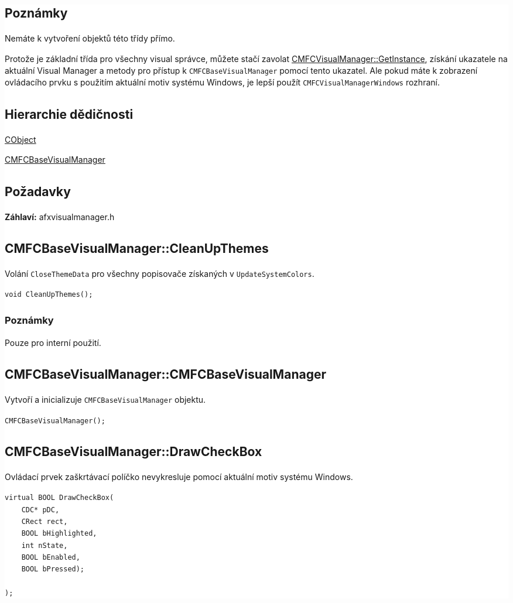 ## <a name="remarks"></a>Poznámky  
 Nemáte k vytvoření objektů této třídy přímo.  
  
 Protože je základní třída pro všechny visual správce, můžete stačí zavolat [CMFCVisualManager::GetInstance](../../mfc/reference/cmfcvisualmanager-class.md#getinstance), získání ukazatele na aktuální Visual Manager a metody pro přístup k `CMFCBaseVisualManager` pomocí tento ukazatel. Ale pokud máte k zobrazení ovládacího prvku s použitím aktuální motiv systému Windows, je lepší použít `CMFCVisualManagerWindows` rozhraní.  
  
## <a name="inheritance-hierarchy"></a>Hierarchie dědičnosti  
 [CObject](../../mfc/reference/cobject-class.md)  
  
 [CMFCBaseVisualManager](../../mfc/reference/cmfcbasevisualmanager-class.md)  
  
## <a name="requirements"></a>Požadavky  
 **Záhlaví:** afxvisualmanager.h  
  
##  <a name="cleanupthemes"></a>  CMFCBaseVisualManager::CleanUpThemes  
 Volání `CloseThemeData` pro všechny popisovače získaných v `UpdateSystemColors`.  
  
```  
void CleanUpThemes();
```  
  
### <a name="remarks"></a>Poznámky  
 Pouze pro interní použití.  
  
##  <a name="cmfcbasevisualmanager"></a>  CMFCBaseVisualManager::CMFCBaseVisualManager  
 Vytvoří a inicializuje `CMFCBaseVisualManager` objektu.  
  
```  
CMFCBaseVisualManager();
```  
  
##  <a name="drawcheckbox"></a>  CMFCBaseVisualManager::DrawCheckBox  
 Ovládací prvek zaškrtávací políčko nevykresluje pomocí aktuální motiv systému Windows.  
  
```  
virtual BOOL DrawCheckBox(
    CDC* pDC,   
    CRect rect,   
    BOOL bHighlighted,   
    int nState,   
    BOOL bEnabled,   
    BOOL bPressed);

);
```  
  
